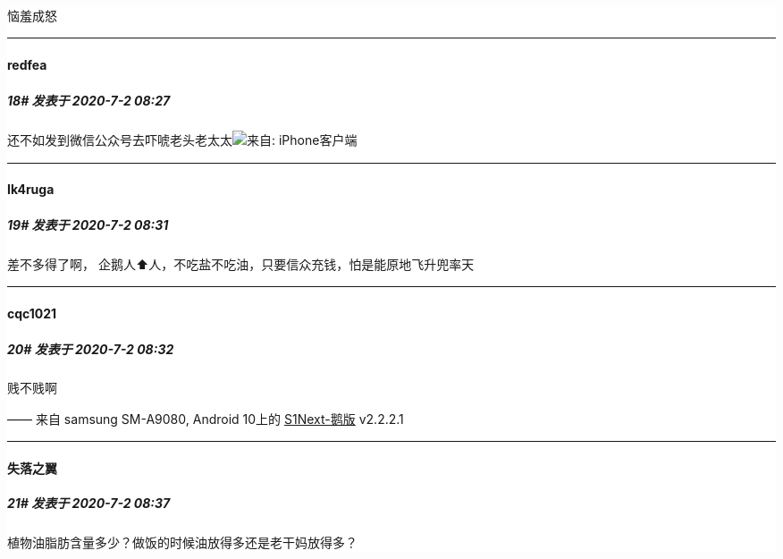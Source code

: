 恼羞成怒







-----

####  redfea  
##### 18#       发表于 2020-7-2 08:27




还不如发到微信公众号去吓唬老头老太太<img src="https://static.saraba1st.com/image/smiley/face2017/003.png" referrerpolicy="no-referrer">来自: iPhone客户端







-----

####  ‮agur4kI  
##### 19#       发表于 2020-7-2 08:31




差不多得了啊，
企鹅人⬆️人，不吃盐不吃油，只要信众充钱，怕是能原地飞升兜率天







-----

####  cqc1021  
##### 20#       发表于 2020-7-2 08:32




贱不贱啊

—— 来自 samsung SM-A9080, Android 10上的 [S1Next-鹅版](https://github.com/ykrank/S1-Next/releases) v2.2.2.1







-----

####  失落之翼  
##### 21#       发表于 2020-7-2 08:37




植物油脂肪含量多少？做饭的时候油放得多还是老干妈放得多？
